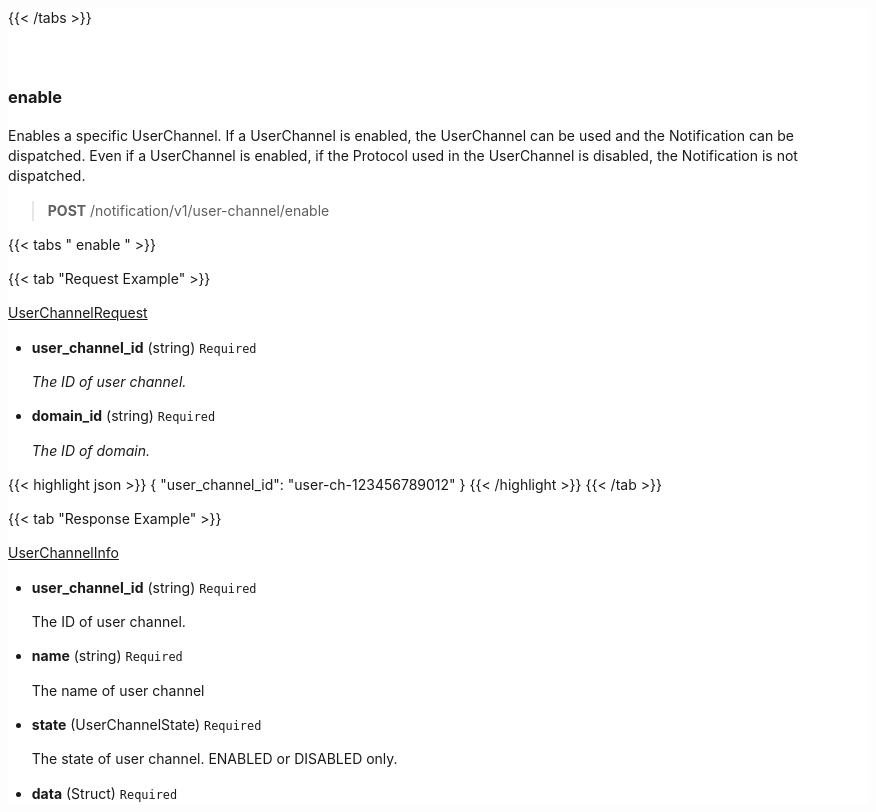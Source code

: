 
{{< /tabs >}}


    
<br>

### enable

Enables a specific UserChannel. If a UserChannel is enabled, the UserChannel can be used and the Notification can be dispatched. Even if a UserChannel is enabled, if the Protocol used in the UserChannel is disabled, the Notification is not dispatched.



> **POST** /notification/v1/user-channel/enable
>





 {{< tabs " enable " >}}

 {{< tab "Request Example" >}}



[UserChannelRequest](./UserChannel#userchannelrequest)

* **user_channel_id** (string)   `Required` 

  *The ID of user channel.*


* **domain_id** (string)   `Required` 

  *The ID of domain.*





{{< highlight json >}}
{
   "user_channel_id": "user-ch-123456789012"
}
{{< /highlight >}}
{{< /tab >}}


 {{< tab "Response Example" >}}

[UserChannelInfo](#USERCHANNELINFO)
* **user_channel_id** (string)   `Required` 

  The ID of user channel.

* **name** (string)   `Required` 

  The name of user channel

* **state** (UserChannelState)   `Required` 

  The state of user channel. ENABLED or DISABLED only.

* **data** (Struct)   `Required` 
